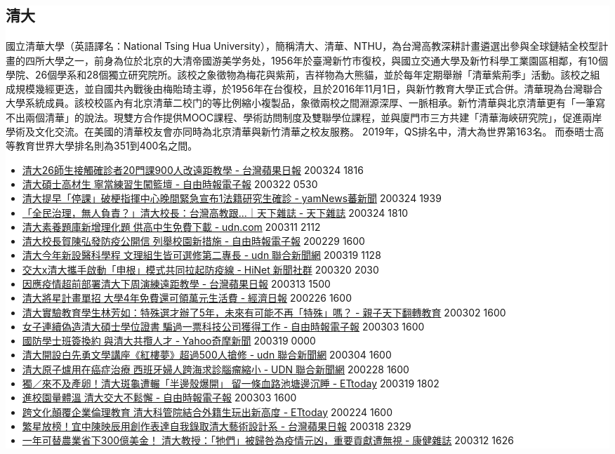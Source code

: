 ## 清大

國立清華大學（英語譯名：National Tsing Hua University），簡稱清大、清華、NTHU，為台灣高教深耕計畫遴選出參與全球鏈結全校型計畫的四所大學之一，前身為位於北京的大清帝國游美学务处，1956年於臺灣新竹市復校，與國立交通大學及新竹科學工業園區相鄰，有10個學院、26個學系和28個獨立研究院所。該校之象徵物為梅花與紫荊，吉祥物為大熊貓，並於每年定期舉辦「清華紫荊季」活動。該校之組成規模幾經更迭，並自國共內戰後由梅貽琦主導，於1956年在台復校，且於2016年11月1日，與新竹教育大學正式合併。清華現為台灣聯合大學系統成員。該校校區內有北京清華二校门的等比例縮小複製品，象徵兩校之間淵源深厚、一脈相承。新竹清華與北京清華更有「一筆寫不出兩個清華」的說法。現雙方合作提供MOOC課程、學術訪問制度及雙聯學位課程，並與廈門市三方共建「清華海峽研究院」，促進兩岸學術及文化交流。在美國的清華校友會亦同時為北京清華與新竹清華之校友服務。
2019年，QS排名中，清大為世界第163名。
而泰晤士高等教育世界大學排名則為351到400名之間。


- [清大26師生接觸確診者20門課900人改遠距教學 - 台灣蘋果日報](https://tw.appledaily.com/life/20200324/F4EPF5NRZPIO4SQPDXNJDVUNME/ "清大26師生接觸確診者20門課900人改遠距教學 - 台灣蘋果日報") 200324 1816
- [清大碩士高材生 寧當練習生闖籃壇 - 自由時報電子報](https://news.ltn.com.tw/news/society/paper/1360524 "清大碩士高材生 寧當練習生闖籃壇 - 自由時報電子報") 200322 0530
- [清大提早「停課」破梗指揮中心晚間緊急宣布1法籍研究生確診 - yamNews蕃新聞](http://n.yam.com/Article/20200324122670 "清大提早「停課」破梗指揮中心晚間緊急宣布1法籍研究生確診 - yamNews蕃新聞") 200324 1939
- [「全民治理，無人負責？」清大校長：台灣高教跟...｜天下雜誌 - 天下雜誌](https://www.cw.com.tw/article/article.action?id=5099526 "「全民治理，無人負責？」清大校長：台灣高教跟...｜天下雜誌 - 天下雜誌") 200324 1810
- [清大素養題庫新增理化題 供高中生免費下載 - udn.com](https://udn.com/news/story/7324/4406851 "清大素養題庫新增理化題 供高中生免費下載 - udn.com") 200311 2112
- [清大校長賀陳弘發防疫公開信 列舉校園新措施 - 自由時報電子報](https://news.ltn.com.tw/news/life/breakingnews/3084194 "清大校長賀陳弘發防疫公開信 列舉校園新措施 - 自由時報電子報") 200229 1600
- [清大今年新設醫科學程 文理組生皆可選修第二專長 - udn 聯合新聞網](https://udn.com/news/story/6928/4426911 "清大今年新設醫科學程 文理組生皆可選修第二專長 - udn 聯合新聞網") 200319 1128
- [交大x清大攜手啟動「申根」模式共同拉起防疫線 - HiNet 新聞社群](https://times.hinet.net/news/22833736 "交大x清大攜手啟動「申根」模式共同拉起防疫線 - HiNet 新聞社群") 200320 2030
- [因應疫情超前部署清大下周演練遠距教學 - 台灣蘋果日報](https://tw.appledaily.com/life/20200313/H5DCEWUUZF6Q5AKC7KTCCLRAZI/ "因應疫情超前部署清大下周演練遠距教學 - 台灣蘋果日報") 200313 1500
- [清大將星計畫單招 大學4年免費還可領萬元生活費 - 經濟日報](https://money.udn.com/money/story/6709/4371740 "清大將星計畫單招 大學4年免費還可領萬元生活費 - 經濟日報") 200226 1600
- [清大實驗教育學生林芳如：特殊選才辦了5年，未來有可能不再「特殊」嗎？ - 親子天下翻轉教育](https://flipedu.parenting.com.tw/article/5699 "清大實驗教育學生林芳如：特殊選才辦了5年，未來有可能不再「特殊」嗎？ - 親子天下翻轉教育") 200302 1600
- [女子連續偽造清大碩士學位證書 騙過一票科技公司獲得工作 - 自由時報電子報](https://news.ltn.com.tw/news/society/breakingnews/3086842 "女子連續偽造清大碩士學位證書 騙過一票科技公司獲得工作 - 自由時報電子報") 200303 1600
- [國防學士班簽換約 與清大共攬人才 - Yahoo奇摩新聞](https://tw.news.yahoo.com/%E5%9C%8B%E9%98%B2%E5%AD%B8%E5%A3%AB%E7%8F%AD%E7%B0%BD%E6%8F%9B%E7%B4%84-%E8%88%87%E6%B8%85%E5%A4%A7%E5%85%B1%E6%94%AC%E4%BA%BA%E6%89%8D-160000806.html "國防學士班簽換約 與清大共攬人才 - Yahoo奇摩新聞") 200319 0000
- [清大開設白先勇文學講座《紅樓夢》超過500人搶修 - udn 聯合新聞網](https://udn.com/news/story/6928/4388368 "清大開設白先勇文學講座《紅樓夢》超過500人搶修 - udn 聯合新聞網") 200304 1600
- [清大原子爐用在癌症治療 西班牙婦人跨海求診腦瘤縮小 - UDN 聯合新聞網](https://udn.com/news/story/6928/4377144 "清大原子爐用在癌症治療 西班牙婦人跨海求診腦瘤縮小 - UDN 聯合新聞網") 200228 1600
- [獨／來不及產卵！清大斑龜遭輾「半邊殼爆開」 留一條血路池塘邊沉睡 - ETtoday](https://pets.ettoday.net/news/1671798 "獨／來不及產卵！清大斑龜遭輾「半邊殼爆開」 留一條血路池塘邊沉睡 - ETtoday") 200319 1802
- [進校園量體溫 清大交大不鬆懈 - 自由時報電子報](https://news.ltn.com.tw/news/life/paper/1355966 "進校園量體溫 清大交大不鬆懈 - 自由時報電子報") 200303 1600
- [跨文化顛覆企業倫理教育 清大科管院結合外籍生玩出新高度 - ETtoday](https://www.ettoday.net/news/20200224/1652833.htm "跨文化顛覆企業倫理教育 清大科管院結合外籍生玩出新高度 - ETtoday") 200224 1600
- [​繁星放榜！宜中陳映辰用創作表達自我錄取清大藝術設計系 - 台灣蘋果日報](https://tw.appledaily.com/life/20200318/2TCXWVEZKNREG75SMQRB56Z5WM/ "​繁星放榜！宜中陳映辰用創作表達自我錄取清大藝術設計系 - 台灣蘋果日報") 200318 2329
- [一年可替農業省下300億美金！ 清大教授：「牠們」被歸咎為疫情元凶，重要貢獻遭無視 - 康健雜誌](https://www.commonhealth.com.tw/article/article.action?nid=81136 "一年可替農業省下300億美金！ 清大教授：「牠們」被歸咎為疫情元凶，重要貢獻遭無視 - 康健雜誌") 200312 1626
